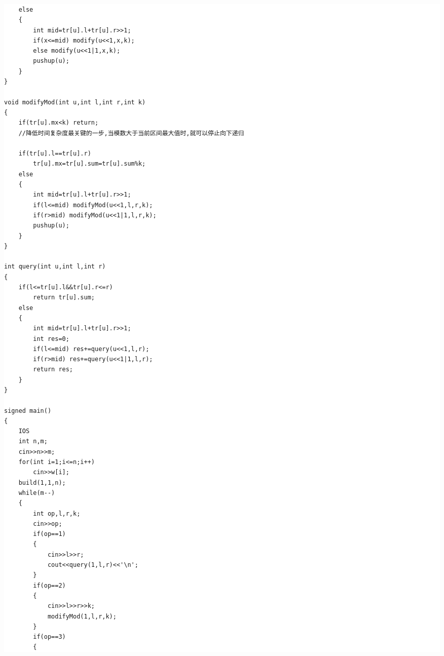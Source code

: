 ```
	else
	{
		int mid=tr[u].l+tr[u].r>>1;
		if(x<=mid) modify(u<<1,x,k);
		else modify(u<<1|1,x,k);
		pushup(u);
	}
}

void modifyMod(int u,int l,int r,int k)
{
	if(tr[u].mx<k) return;
    //降低时间复杂度最关键的一步,当模数大于当前区间最大值时,就可以停止向下递归

	if(tr[u].l==tr[u].r)
		tr[u].mx=tr[u].sum=tr[u].sum%k;
	else
	{
		int mid=tr[u].l+tr[u].r>>1;
		if(l<=mid) modifyMod(u<<1,l,r,k);
		if(r>mid) modifyMod(u<<1|1,l,r,k);
		pushup(u);
	}
}

int query(int u,int l,int r)
{
	if(l<=tr[u].l&&tr[u].r<=r)
		return tr[u].sum;
	else
	{
		int mid=tr[u].l+tr[u].r>>1;
		int res=0;
		if(l<=mid) res+=query(u<<1,l,r);
		if(r>mid) res+=query(u<<1|1,l,r);
		return res;
	}
}

signed main()
{
	IOS
	int n,m;
	cin>>n>>m;
	for(int i=1;i<=n;i++)
		cin>>w[i];
	build(1,1,n);
	while(m--)
	{
		int op,l,r,k;
		cin>>op;
		if(op==1)
		{
			cin>>l>>r;
			cout<<query(1,l,r)<<'\n';
		}
		if(op==2)
		{
			cin>>l>>r>>k;
			modifyMod(1,l,r,k);
		}
		if(op==3)
		{
```